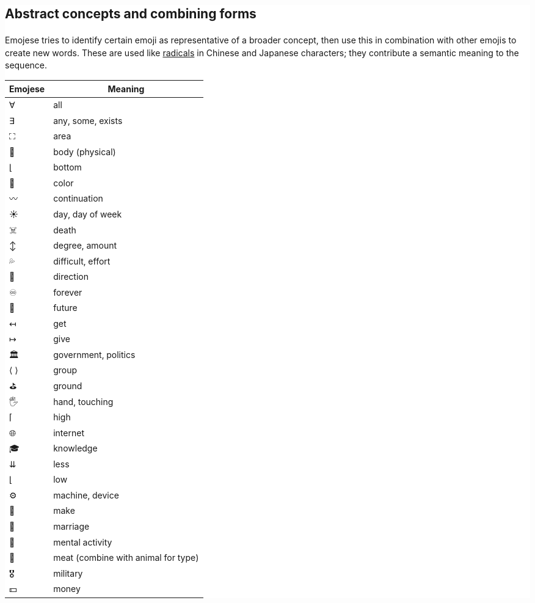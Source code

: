 ## Abstract concepts and combining forms

Emojese tries to identify certain emoji as representative of a broader concept, then use this in combination with other emojis to create new words. These are used like [radicals](<https://en.m.wikipedia.org/wiki/Radical_(Chinese_characters)>) in Chinese and Japanese characters; they contribute a semantic meaning to the sequence.

| Emojese | Meaning                                                              |
| ------- | -------------------------------------------------------------------- |
| ∀       | all                                                                  |
| ∃       | any, some, exists                                                    |
| ⛶       | area                                                                 |
| 🧍      | body (physical)                                                      |
| ⌊       | bottom                                                               |
| 🎨      | color                                                                |
| 〰️      | continuation                                                         |
| ☀️      | day, day of week                                                     |
| ☠️      | death                                                                |
| ↕       | degree, amount                                                       |
| 💦      | difficult, effort                                                    |
| 🧭      | direction                                                            |
| ♾️      | forever                                                              |
| 🔮      | future                                                               |
| ↤       | get                                                                  |
| ↦       | give                                                                 |
| 🏛️      | government, politics                                                 |
| ⟨ ⟩     | group                                                                |
| ⛳      | ground                                                               |
| 🖐      | hand, touching                                                       |
| ⌈       | high                                                                 |
| 🌐      | internet                                                             |
| 🎓      | knowledge                                                            |
| ⇊       | less                                                                 |
| ⌊       | low                                                                  |
| ⚙️      | machine, device                                                      |
| 🔨      | make                                                                 |
| 💍      | marriage                                                             |
| 💭      | mental activity                                                      |
| 🥩      | meat (combine with animal for type)                                  |
| 🎖️      | military                                                             |
| 💵      | money                                                                |